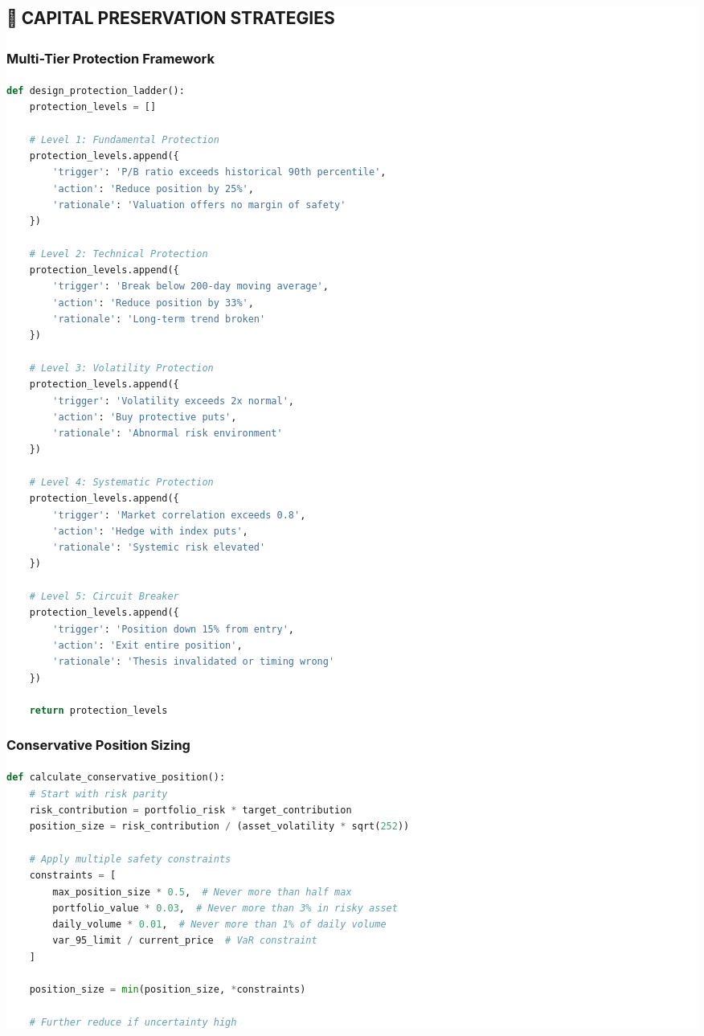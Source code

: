 ## 🏦 CAPITAL PRESERVATION STRATEGIES

### Multi-Tier Protection Framework
```python
def design_protection_ladder():
    protection_levels = []
    
    # Level 1: Fundamental Protection
    protection_levels.append({
        'trigger': 'P/B ratio exceeds historical 90th percentile',
        'action': 'Reduce position by 25%',
        'rationale': 'Valuation offers no margin of safety'
    })
    
    # Level 2: Technical Protection  
    protection_levels.append({
        'trigger': 'Break below 200-day moving average',
        'action': 'Reduce position by 33%',
        'rationale': 'Long-term trend broken'
    })
    
    # Level 3: Volatility Protection
    protection_levels.append({
        'trigger': 'Volatility exceeds 2x normal',
        'action': 'Buy protective puts',
        'rationale': 'Abnormal risk environment'
    })
    
    # Level 4: Systematic Protection
    protection_levels.append({
        'trigger': 'Market correlation exceeds 0.8',
        'action': 'Hedge with index puts',
        'rationale': 'Systemic risk elevated'
    })
    
    # Level 5: Circuit Breaker
    protection_levels.append({
        'trigger': 'Position down 15% from entry',
        'action': 'Exit entire position',
        'rationale': 'Thesis invalidated or timing wrong'
    })
    
    return protection_levels
```

### Conservative Position Sizing
```python
def calculate_conservative_position():
    # Start with risk parity
    risk_contribution = portfolio_risk * target_contribution
    position_size = risk_contribution / (asset_volatility * sqrt(252))
    
    # Apply multiple safety constraints
    constraints = [
        max_position_size * 0.5,  # Never more than half max
        portfolio_value * 0.03,  # Never more than 3% in risky asset
        daily_volume * 0.01,  # Never more than 1% of daily volume
        var_95_limit / current_price  # VaR constraint
    ]
    
    position_size = min(position_size, *constraints)
    
    # Further reduce if uncertainty high
```